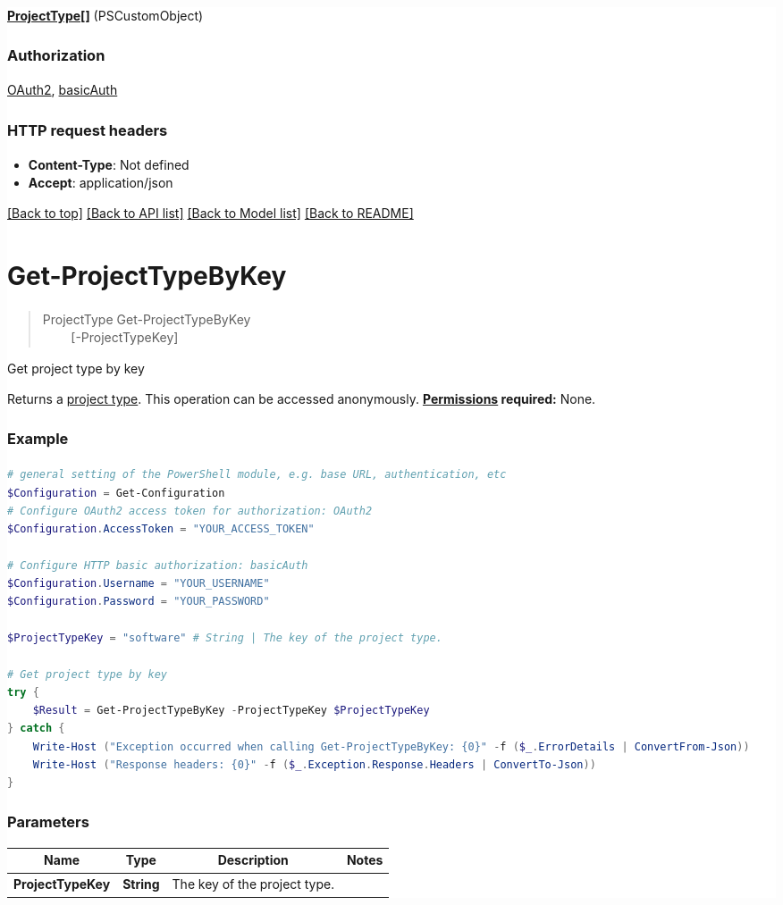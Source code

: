 [**ProjectType[]**](ProjectType.md) (PSCustomObject)

### Authorization

[OAuth2](../README.md#OAuth2), [basicAuth](../README.md#basicAuth)

### HTTP request headers

 - **Content-Type**: Not defined
 - **Accept**: application/json

[[Back to top]](#) [[Back to API list]](../README.md#documentation-for-api-endpoints) [[Back to Model list]](../README.md#documentation-for-models) [[Back to README]](../README.md)

<a name="Get-ProjectTypeByKey"></a>
# **Get-ProjectTypeByKey**
> ProjectType Get-ProjectTypeByKey<br>
> &nbsp;&nbsp;&nbsp;&nbsp;&nbsp;&nbsp;&nbsp;&nbsp;[-ProjectTypeKey] <String><br>

Get project type by key

Returns a [project type](https://confluence.atlassian.com/x/Var1Nw).  This operation can be accessed anonymously.  **[Permissions](#permissions) required:** None.

### Example
```powershell
# general setting of the PowerShell module, e.g. base URL, authentication, etc
$Configuration = Get-Configuration
# Configure OAuth2 access token for authorization: OAuth2
$Configuration.AccessToken = "YOUR_ACCESS_TOKEN"

# Configure HTTP basic authorization: basicAuth
$Configuration.Username = "YOUR_USERNAME"
$Configuration.Password = "YOUR_PASSWORD"

$ProjectTypeKey = "software" # String | The key of the project type.

# Get project type by key
try {
    $Result = Get-ProjectTypeByKey -ProjectTypeKey $ProjectTypeKey
} catch {
    Write-Host ("Exception occurred when calling Get-ProjectTypeByKey: {0}" -f ($_.ErrorDetails | ConvertFrom-Json))
    Write-Host ("Response headers: {0}" -f ($_.Exception.Response.Headers | ConvertTo-Json))
}
```

### Parameters

Name | Type | Description  | Notes
------------- | ------------- | ------------- | -------------
 **ProjectTypeKey** | **String**| The key of the project type. | 
